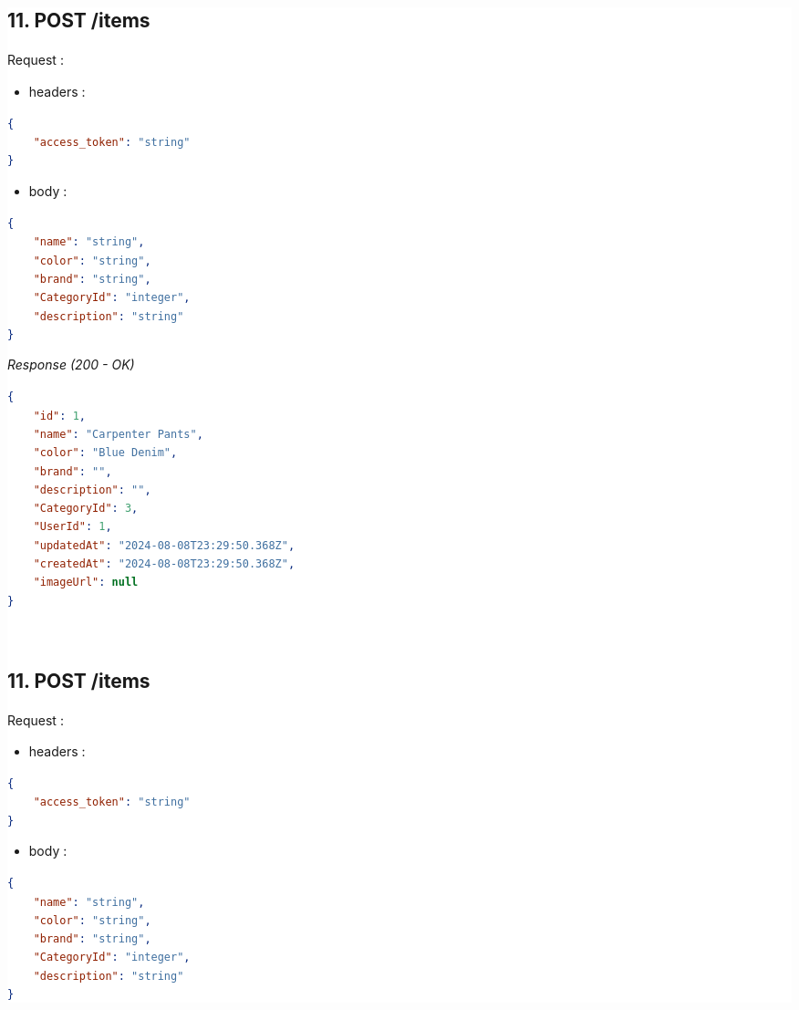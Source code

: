 ## 11. POST /items

Request :

-   headers :

```json
{
    "access_token": "string"
}
```

- body :
```json
{
    "name": "string",
    "color": "string",
    "brand": "string",
    "CategoryId": "integer",
    "description": "string" 
}
```

_Response (200 - OK)_

```json
{
    "id": 1,
    "name": "Carpenter Pants",
    "color": "Blue Denim",
    "brand": "",
    "description": "",
    "CategoryId": 3,
    "UserId": 1,
    "updatedAt": "2024-08-08T23:29:50.368Z",
    "createdAt": "2024-08-08T23:29:50.368Z",
    "imageUrl": null
}
```
&nbsp;

## 11. POST /items

Request :

-   headers :

```json
{
    "access_token": "string"
}
```

- body :
```json
{
    "name": "string",
    "color": "string",
    "brand": "string",
    "CategoryId": "integer",
    "description": "string" 
}
```
